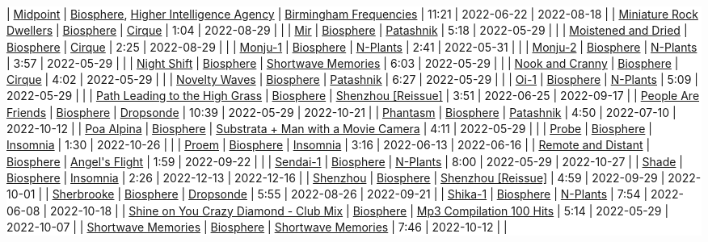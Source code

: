 | [Midpoint](https://open.spotify.com/track/4fSTLYHl8xdUNfsrC7f1RX) | [Biosphere](https://open.spotify.com/artist/2rcnAZ6DvORQ365X3zVYpr), [Higher Intelligence Agency](https://open.spotify.com/artist/6DhBEniG8r8qDfe5quohYs) | [Birmingham Frequencies](https://open.spotify.com/album/62jTVUXeMPKyAxVhwcM2Ow) | 11:21 | 2022-06-22 | 2022-08-18 |
| [Miniature Rock Dwellers](https://open.spotify.com/track/0SrIBh7MBoZ741GpqZIgqO) | [Biosphere](https://open.spotify.com/artist/2rcnAZ6DvORQ365X3zVYpr) | [Cirque](https://open.spotify.com/album/4bSDMXRfW6GpHkzqcB1Wcl) | 1:04 | 2022-08-29 |  |
| [Mir](https://open.spotify.com/track/0qelp5P9XttIUN7wyXBM5j) | [Biosphere](https://open.spotify.com/artist/2rcnAZ6DvORQ365X3zVYpr) | [Patashnik](https://open.spotify.com/album/6UUS4WcqqD75JY1v3w83cx) | 5:18 | 2022-05-29 |  |
| [Moistened and Dried](https://open.spotify.com/track/4nNsftfbVUOj8Q9b2pUl1F) | [Biosphere](https://open.spotify.com/artist/2rcnAZ6DvORQ365X3zVYpr) | [Cirque](https://open.spotify.com/album/4bSDMXRfW6GpHkzqcB1Wcl) | 2:25 | 2022-08-29 |  |
| [Monju\-1](https://open.spotify.com/track/7skmHTJZz8l3xm2QgiJdXj) | [Biosphere](https://open.spotify.com/artist/2rcnAZ6DvORQ365X3zVYpr) | [N\-Plants](https://open.spotify.com/album/3pLDeqeie523ruDyHahav3) | 2:41 | 2022-05-31 |  |
| [Monju\-2](https://open.spotify.com/track/5tHbDap6SZw6Ml49hJBmBt) | [Biosphere](https://open.spotify.com/artist/2rcnAZ6DvORQ365X3zVYpr) | [N\-Plants](https://open.spotify.com/album/3pLDeqeie523ruDyHahav3) | 3:57 | 2022-05-29 |  |
| [Night Shift](https://open.spotify.com/track/1EAIJtAj5PC5V7VdEdsks8) | [Biosphere](https://open.spotify.com/artist/2rcnAZ6DvORQ365X3zVYpr) | [Shortwave Memories](https://open.spotify.com/album/67qmzR9XdcpPAoqBJIgzdy) | 6:03 | 2022-05-29 |  |
| [Nook and Cranny](https://open.spotify.com/track/37BaFZjeEpRRUou7u6HufG) | [Biosphere](https://open.spotify.com/artist/2rcnAZ6DvORQ365X3zVYpr) | [Cirque](https://open.spotify.com/album/4bSDMXRfW6GpHkzqcB1Wcl) | 4:02 | 2022-05-29 |  |
| [Novelty Waves](https://open.spotify.com/track/2L6nlXElncXTL8aasIEoiQ) | [Biosphere](https://open.spotify.com/artist/2rcnAZ6DvORQ365X3zVYpr) | [Patashnik](https://open.spotify.com/album/6UUS4WcqqD75JY1v3w83cx) | 6:27 | 2022-05-29 |  |
| [Oi\-1](https://open.spotify.com/track/32mArz1WHM1MwRVOnHcge3) | [Biosphere](https://open.spotify.com/artist/2rcnAZ6DvORQ365X3zVYpr) | [N\-Plants](https://open.spotify.com/album/3pLDeqeie523ruDyHahav3) | 5:09 | 2022-05-29 |  |
| [Path Leading to the High Grass](https://open.spotify.com/track/2FwjeglcsXySDw4vem1Er0) | [Biosphere](https://open.spotify.com/artist/2rcnAZ6DvORQ365X3zVYpr) | [Shenzhou \[Reissue\]](https://open.spotify.com/album/2HTr1MqQNLWz5LDPNY1YFH) | 3:51 | 2022-06-25 | 2022-09-17 |
| [People Are Friends](https://open.spotify.com/track/7CYNZgGuWr2lhkeQh1yurD) | [Biosphere](https://open.spotify.com/artist/2rcnAZ6DvORQ365X3zVYpr) | [Dropsonde](https://open.spotify.com/album/20oIWphcRX2FDfRHa2e580) | 10:39 | 2022-05-29 | 2022-10-21 |
| [Phantasm](https://open.spotify.com/track/0GitudTQiCx24Yq8GopYuG) | [Biosphere](https://open.spotify.com/artist/2rcnAZ6DvORQ365X3zVYpr) | [Patashnik](https://open.spotify.com/album/6UUS4WcqqD75JY1v3w83cx) | 4:50 | 2022-07-10 | 2022-10-12 |
| [Poa Alpina](https://open.spotify.com/track/4K4kedXFAuW6gn8iwgGFTw) | [Biosphere](https://open.spotify.com/artist/2rcnAZ6DvORQ365X3zVYpr) | [Substrata + Man with a Movie Camera](https://open.spotify.com/album/5QIf4hNIAksV1uMCXHVkAZ) | 4:11 | 2022-05-29 |  |
| [Probe](https://open.spotify.com/track/2d2m3q2CPFPi0yM4EGghJo) | [Biosphere](https://open.spotify.com/artist/2rcnAZ6DvORQ365X3zVYpr) | [Insomnia](https://open.spotify.com/album/1VL4JpgnHsA8Q9Vqp5wNlF) | 1:30 | 2022-10-26 |  |
| [Proem](https://open.spotify.com/track/6NyKhutbpB1QVNF56cJ1Wh) | [Biosphere](https://open.spotify.com/artist/2rcnAZ6DvORQ365X3zVYpr) | [Insomnia](https://open.spotify.com/album/1VL4JpgnHsA8Q9Vqp5wNlF) | 3:16 | 2022-06-13 | 2022-06-16 |
| [Remote and Distant](https://open.spotify.com/track/4b3XA6TUvkff0vQxSNmXuX) | [Biosphere](https://open.spotify.com/artist/2rcnAZ6DvORQ365X3zVYpr) | [Angel's Flight](https://open.spotify.com/album/33d7YxK49GlKrzATMvdhyR) | 1:59 | 2022-09-22 |  |
| [Sendai\-1](https://open.spotify.com/track/222FcNSefEQFkhSHAr1vI0) | [Biosphere](https://open.spotify.com/artist/2rcnAZ6DvORQ365X3zVYpr) | [N\-Plants](https://open.spotify.com/album/3pLDeqeie523ruDyHahav3) | 8:00 | 2022-05-29 | 2022-10-27 |
| [Shade](https://open.spotify.com/track/7rQ5bwHCl6O30978mwcQpm) | [Biosphere](https://open.spotify.com/artist/2rcnAZ6DvORQ365X3zVYpr) | [Insomnia](https://open.spotify.com/album/1VL4JpgnHsA8Q9Vqp5wNlF) | 2:26 | 2022-12-13 | 2022-12-16 |
| [Shenzhou](https://open.spotify.com/track/7tXtScBvkr3jYe6e6MfVuL) | [Biosphere](https://open.spotify.com/artist/2rcnAZ6DvORQ365X3zVYpr) | [Shenzhou \[Reissue\]](https://open.spotify.com/album/2HTr1MqQNLWz5LDPNY1YFH) | 4:59 | 2022-09-29 | 2022-10-01 |
| [Sherbrooke](https://open.spotify.com/track/2PRacJRgmydBflNzulhnBj) | [Biosphere](https://open.spotify.com/artist/2rcnAZ6DvORQ365X3zVYpr) | [Dropsonde](https://open.spotify.com/album/20oIWphcRX2FDfRHa2e580) | 5:55 | 2022-08-26 | 2022-09-21 |
| [Shika\-1](https://open.spotify.com/track/43Bx78yw7xZufzOXAZLDb2) | [Biosphere](https://open.spotify.com/artist/2rcnAZ6DvORQ365X3zVYpr) | [N\-Plants](https://open.spotify.com/album/3pLDeqeie523ruDyHahav3) | 7:54 | 2022-06-08 | 2022-10-18 |
| [Shine on You Crazy Diamond \- Club Mix](https://open.spotify.com/track/4NaZg0fRM2K9uKqPd4oy86) | [Biosphere](https://open.spotify.com/artist/2rcnAZ6DvORQ365X3zVYpr) | [Mp3 Compilation 100 Hits](https://open.spotify.com/album/6mQXDmkXhXI2okNpSGKRzP) | 5:14 | 2022-05-29 | 2022-10-07 |
| [Shortwave Memories](https://open.spotify.com/track/5XkqDsaZLGBQPQcegRTRsc) | [Biosphere](https://open.spotify.com/artist/2rcnAZ6DvORQ365X3zVYpr) | [Shortwave Memories](https://open.spotify.com/album/67qmzR9XdcpPAoqBJIgzdy) | 7:46 | 2022-10-12 |  |